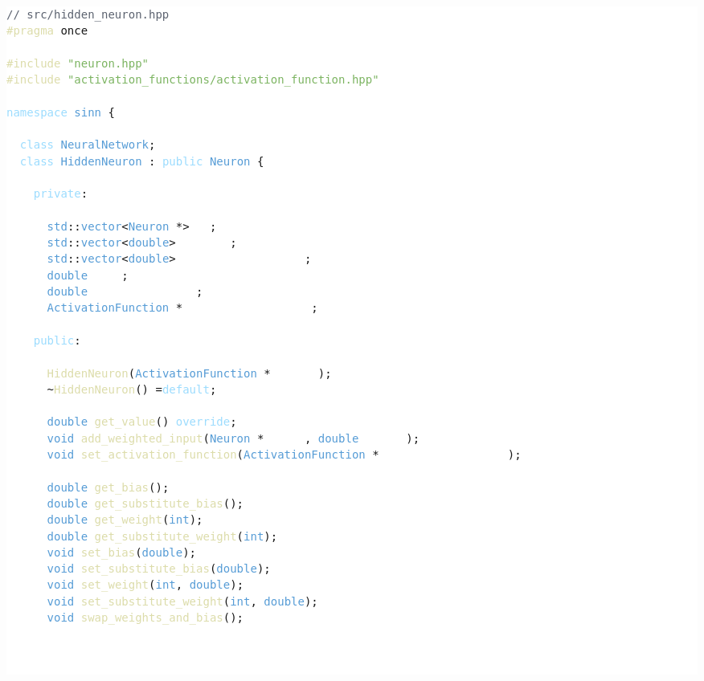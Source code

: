<pre class="src src-C++"><span style="color: #5C6370;">// </span><span style="color: #5C6370;">src/hidden_neuron.hpp</span>
<span style="color:  #dcdcaa;">#pragma</span> once

<span style="color:  #dcdcaa;">#include</span> <span style="color: #7cb461;">"neuron.hpp"</span>
<span style="color:  #dcdcaa;">#include</span> <span style="color: #7cb461;">"activation_functions/activation_function.hpp"</span>

<span style="color: #9cdcfe;">namespace</span> <span style="color: #569cd6;">sinn</span> {

  <span style="color: #9cdcfe;">class</span> <span style="color: #569cd6;">NeuralNetwork</span>;
  <span style="color: #9cdcfe;">class</span> <span style="color: #569cd6;">HiddenNeuron</span> : <span style="color: #9cdcfe;">public</span> <span style="color: #569cd6;">Neuron</span> {

    <span style="color: #9cdcfe;">private</span>:

      <span style="color: #569cd6;">std</span>::<span style="color: #569cd6;">vector</span>&lt;<span style="color: #569cd6;">Neuron</span> *&gt; <span style="color: #fff;">in</span>;
      <span style="color: #569cd6;">std</span>::<span style="color: #569cd6;">vector</span>&lt;<span style="color: #569cd6;">double</span>&gt; <span style="color: #fff;">weights</span>;
      <span style="color: #569cd6;">std</span>::<span style="color: #569cd6;">vector</span>&lt;<span style="color: #569cd6;">double</span>&gt; <span style="color: #fff;">substitute_weights</span>;
      <span style="color: #569cd6;">double</span> <span style="color: #fff;">bias</span>;
      <span style="color: #569cd6;">double</span> <span style="color: #fff;">substitute_bias</span>;
      <span style="color: #569cd6;">ActivationFunction</span> *<span style="color: #fff;">activation_function</span>;

    <span style="color: #9cdcfe;">public</span>:

      <span style="color: #dcdcaa;">HiddenNeuron</span>(<span style="color: #569cd6;">ActivationFunction</span> *<span style="color: #fff;">actfunc</span>);
      ~<span style="color: #dcdcaa;">HiddenNeuron</span>() =<span style="color: #9cdcfe;">default</span>;

      <span style="color: #569cd6;">double</span> <span style="color: #dcdcaa;">get_value</span>() <span style="color: #9cdcfe;">override</span>;
      <span style="color: #569cd6;">void</span> <span style="color: #dcdcaa;">add_weighted_input</span>(<span style="color: #569cd6;">Neuron</span> *<span style="color: #fff;">neuron</span>, <span style="color: #569cd6;">double</span> <span style="color: #fff;">weight</span>);
      <span style="color: #569cd6;">void</span> <span style="color: #dcdcaa;">set_activation_function</span>(<span style="color: #569cd6;">ActivationFunction</span> *<span style="color: #fff;">activation_function</span>);

      <span style="color: #569cd6;">double</span> <span style="color: #dcdcaa;">get_bias</span>();
      <span style="color: #569cd6;">double</span> <span style="color: #dcdcaa;">get_substitute_bias</span>();
      <span style="color: #569cd6;">double</span> <span style="color: #dcdcaa;">get_weight</span>(<span style="color: #569cd6;">int</span>);
      <span style="color: #569cd6;">double</span> <span style="color: #dcdcaa;">get_substitute_weight</span>(<span style="color: #569cd6;">int</span>);
      <span style="color: #569cd6;">void</span> <span style="color: #dcdcaa;">set_bias</span>(<span style="color: #569cd6;">double</span>);
      <span style="color: #569cd6;">void</span> <span style="color: #dcdcaa;">set_substitute_bias</span>(<span style="color: #569cd6;">double</span>);
      <span style="color: #569cd6;">void</span> <span style="color: #dcdcaa;">set_weight</span>(<span style="color: #569cd6;">int</span>, <span style="color: #569cd6;">double</span>);
      <span style="color: #569cd6;">void</span> <span style="color: #dcdcaa;">set_substitute_weight</span>(<span style="color: #569cd6;">int</span>, <span style="color: #569cd6;">double</span>);
      <span style="color: #569cd6;">void</span> <span style="color: #dcdcaa;">swap_weights_and_bias</span>();
